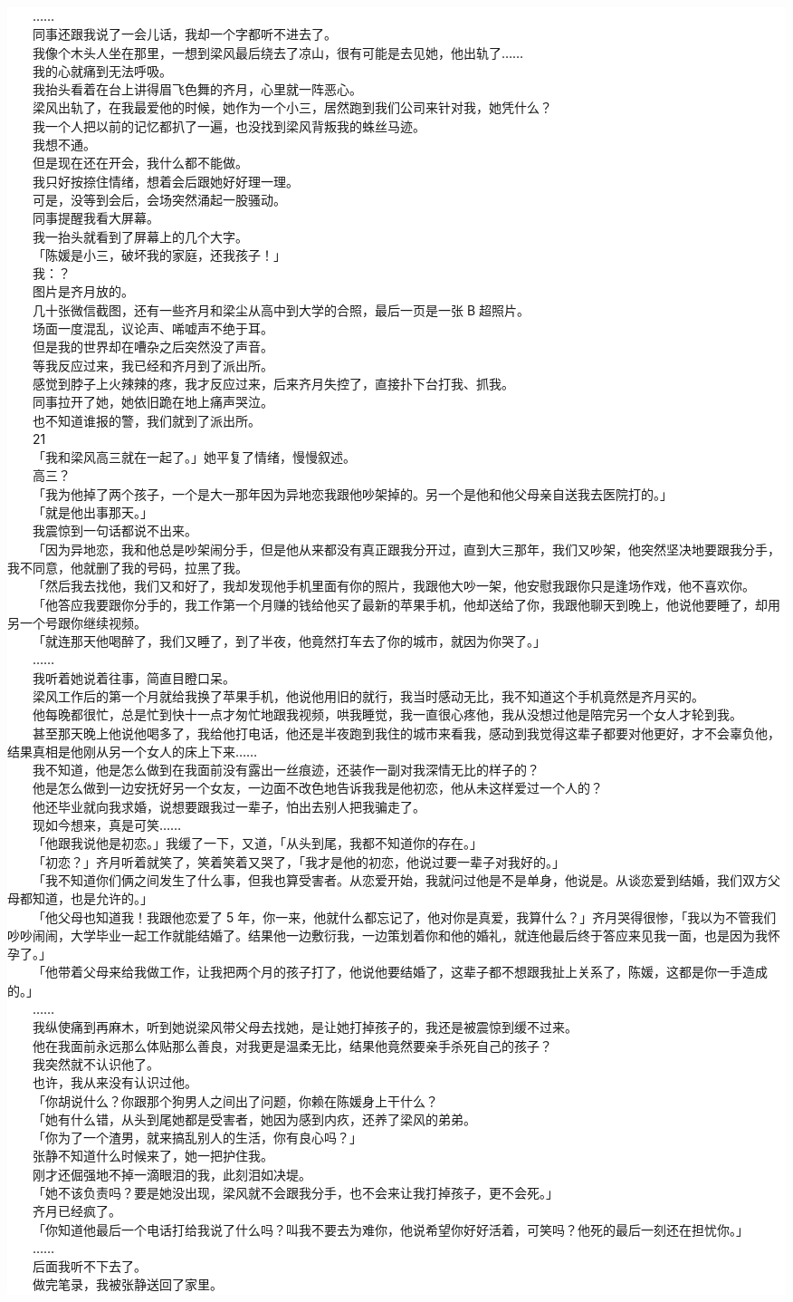 &emsp;&emsp;……  
&emsp;&emsp;同事还跟我说了一会儿话，我却一个字都听不进去了。  
&emsp;&emsp;我像个木头人坐在那里，一想到梁风最后绕去了凉山，很有可能是去见她，他出轨了……  
&emsp;&emsp;我的心就痛到无法呼吸。  
&emsp;&emsp;我抬头看着在台上讲得眉飞色舞的齐月，心里就一阵恶心。  
&emsp;&emsp;梁风出轨了，在我最爱他的时候，她作为一个小三，居然跑到我们公司来针对我，她凭什么？  
&emsp;&emsp;我一个人把以前的记忆都扒了一遍，也没找到梁风背叛我的蛛丝马迹。  
&emsp;&emsp;我想不通。  
&emsp;&emsp;但是现在还在开会，我什么都不能做。  
&emsp;&emsp;我只好按捺住情绪，想着会后跟她好好理一理。  
&emsp;&emsp;可是，没等到会后，会场突然涌起一股骚动。  
&emsp;&emsp;同事提醒我看大屏幕。  
&emsp;&emsp;我一抬头就看到了屏幕上的几个大字。  
&emsp;&emsp;「陈媛是小三，破坏我的家庭，还我孩子！」  
&emsp;&emsp;我：？  
&emsp;&emsp;图片是齐月放的。  
&emsp;&emsp;几十张微信截图，还有一些齐月和梁尘从高中到大学的合照，最后一页是一张 B 超照片。  
&emsp;&emsp;场面一度混乱，议论声、唏嘘声不绝于耳。  
&emsp;&emsp;但是我的世界却在嘈杂之后突然没了声音。  
&emsp;&emsp;等我反应过来，我已经和齐月到了派出所。  
&emsp;&emsp;感觉到脖子上火辣辣的疼，我才反应过来，后来齐月失控了，直接扑下台打我、抓我。  
&emsp;&emsp;同事拉开了她，她依旧跪在地上痛声哭泣。  
&emsp;&emsp;也不知道谁报的警，我们就到了派出所。  
&emsp;&emsp;21  
&emsp;&emsp;「我和梁风高三就在一起了。」她平复了情绪，慢慢叙述。  
&emsp;&emsp;高三？  
&emsp;&emsp;「我为他掉了两个孩子，一个是大一那年因为异地恋我跟他吵架掉的。另一个是他和他父母亲自送我去医院打的。」  
&emsp;&emsp;「就是他出事那天。」  
&emsp;&emsp;我震惊到一句话都说不出来。  
&emsp;&emsp;「因为异地恋，我和他总是吵架闹分手，但是他从来都没有真正跟我分开过，直到大三那年，我们又吵架，他突然坚决地要跟我分手，我不同意，他就删了我的号码，拉黑了我。  
&emsp;&emsp;「然后我去找他，我们又和好了，我却发现他手机里面有你的照片，我跟他大吵一架，他安慰我跟你只是逢场作戏，他不喜欢你。  
&emsp;&emsp;「他答应我要跟你分手的，我工作第一个月赚的钱给他买了最新的苹果手机，他却送给了你，我跟他聊天到晚上，他说他要睡了，却用另一个号跟你继续视频。  
&emsp;&emsp;「就连那天他喝醉了，我们又睡了，到了半夜，他竟然打车去了你的城市，就因为你哭了。」  
&emsp;&emsp;……  
&emsp;&emsp;我听着她说着往事，简直目瞪口呆。  
&emsp;&emsp;梁风工作后的第一个月就给我换了苹果手机，他说他用旧的就行，我当时感动无比，我不知道这个手机竟然是齐月买的。  
&emsp;&emsp;他每晚都很忙，总是忙到快十一点才匆忙地跟我视频，哄我睡觉，我一直很心疼他，我从没想过他是陪完另一个女人才轮到我。  
&emsp;&emsp;甚至那天晚上他说他喝多了，我给他打电话，他还是半夜跑到我住的城市来看我，感动到我觉得这辈子都要对他更好，才不会辜负他，结果真相是他刚从另一个女人的床上下来……  
&emsp;&emsp;我不知道，他是怎么做到在我面前没有露出一丝痕迹，还装作一副对我深情无比的样子的？  
&emsp;&emsp;他是怎么做到一边安抚好另一个女友，一边面不改色地告诉我我是他初恋，他从未这样爱过一个人的？  
&emsp;&emsp;他还毕业就向我求婚，说想要跟我过一辈子，怕出去别人把我骗走了。  
&emsp;&emsp;现如今想来，真是可笑……  
&emsp;&emsp;「他跟我说他是初恋。」我缓了一下，又道，「从头到尾，我都不知道你的存在。」  
&emsp;&emsp;「初恋？」齐月听着就笑了，笑着笑着又哭了，「我才是他的初恋，他说过要一辈子对我好的。」  
&emsp;&emsp;「我不知道你们俩之间发生了什么事，但我也算受害者。从恋爱开始，我就问过他是不是单身，他说是。从谈恋爱到结婚，我们双方父母都知道，也是允许的。」  
&emsp;&emsp;「他父母也知道我！我跟他恋爱了 5 年，你一来，他就什么都忘记了，他对你是真爱，我算什么？」齐月哭得很惨，「我以为不管我们吵吵闹闹，大学毕业一起工作就能结婚了。结果他一边敷衍我，一边策划着你和他的婚礼，就连他最后终于答应来见我一面，也是因为我怀孕了。」  
&emsp;&emsp;「他带着父母来给我做工作，让我把两个月的孩子打了，他说他要结婚了，这辈子都不想跟我扯上关系了，陈媛，这都是你一手造成的。」  
&emsp;&emsp;……  
&emsp;&emsp;我纵使痛到再麻木，听到她说梁风带父母去找她，是让她打掉孩子的，我还是被震惊到缓不过来。  
&emsp;&emsp;他在我面前永远那么体贴那么善良，对我更是温柔无比，结果他竟然要亲手杀死自己的孩子？  
&emsp;&emsp;我突然就不认识他了。  
&emsp;&emsp;也许，我从来没有认识过他。  
&emsp;&emsp;「你胡说什么？你跟那个狗男人之间出了问题，你赖在陈媛身上干什么？  
&emsp;&emsp;「她有什么错，从头到尾她都是受害者，她因为感到内疚，还养了梁风的弟弟。  
&emsp;&emsp;「你为了一个渣男，就来搞乱别人的生活，你有良心吗？」  
&emsp;&emsp;张静不知道什么时候来了，她一把护住我。  
&emsp;&emsp;刚才还倔强地不掉一滴眼泪的我，此刻泪如决堤。  
&emsp;&emsp;「她不该负责吗？要是她没出现，梁风就不会跟我分手，也不会来让我打掉孩子，更不会死。」  
&emsp;&emsp;齐月已经疯了。  
&emsp;&emsp;「你知道他最后一个电话打给我说了什么吗？叫我不要去为难你，他说希望你好好活着，可笑吗？他死的最后一刻还在担忧你。」  
&emsp;&emsp;……  
&emsp;&emsp;后面我听不下去了。  
&emsp;&emsp;做完笔录，我被张静送回了家里。  